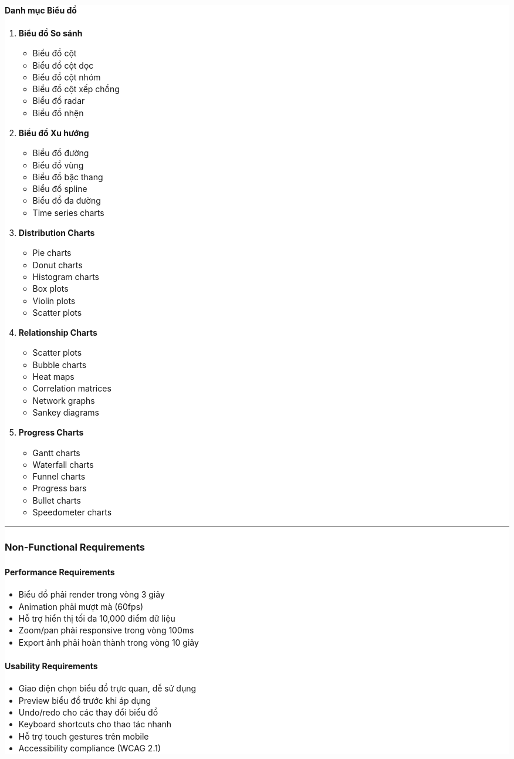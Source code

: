 #### Danh mục Biểu đồ
1. **Biểu đồ So sánh**
   - Biểu đồ cột
   - Biểu đồ cột dọc
   - Biểu đồ cột nhóm
   - Biểu đồ cột xếp chồng
   - Biểu đồ radar
   - Biểu đồ nhện

2. **Biểu đồ Xu hướng**
   - Biểu đồ đường
   - Biểu đồ vùng
   - Biểu đồ bậc thang
   - Biểu đồ spline
   - Biểu đồ đa đường
   - Time series charts

3. **Distribution Charts**
   - Pie charts
   - Donut charts
   - Histogram charts
   - Box plots
   - Violin plots
   - Scatter plots

4. **Relationship Charts**
   - Scatter plots
   - Bubble charts
   - Heat maps
   - Correlation matrices
   - Network graphs
   - Sankey diagrams

5. **Progress Charts**
   - Gantt charts
   - Waterfall charts
   - Funnel charts
   - Progress bars
   - Bullet charts
   - Speedometer charts

---

### Non-Functional Requirements

#### Performance Requirements
- Biểu đồ phải render trong vòng 3 giây
- Animation phải mượt mà (60fps)
- Hỗ trợ hiển thị tối đa 10,000 điểm dữ liệu
- Zoom/pan phải responsive trong vòng 100ms
- Export ảnh phải hoàn thành trong vòng 10 giây

#### Usability Requirements
- Giao diện chọn biểu đồ trực quan, dễ sử dụng
- Preview biểu đồ trước khi áp dụng
- Undo/redo cho các thay đổi biểu đồ
- Keyboard shortcuts cho thao tác nhanh
- Hỗ trợ touch gestures trên mobile
- Accessibility compliance (WCAG 2.1)
